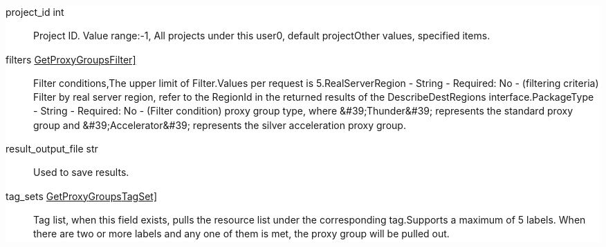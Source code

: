 <div>
<pulumi-choosable type="language" values="python">
<dl class="resources-properties"><dt class="property-required"
            title="Required">
        <span id="project_id_python">
<a data-swiftype-name="resource-property" data-swiftype-type="text" href="#project_id_python" style="color: inherit; text-decoration: inherit;">project_<wbr>id</a>
</span>
        <span class="property-indicator"></span>
        <span class="property-type">int</span>
    </dt>
    <dd><p>Project ID. Value range:-1, All projects under this user0, default projectOther values, specified items.</p>
</dd><dt class="property-optional"
            title="Optional">
        <span id="filters_python">
<a data-swiftype-name="resource-property" data-swiftype-type="text" href="#filters_python" style="color: inherit; text-decoration: inherit;">filters</a>
</span>
        <span class="property-indicator"></span>
        <span class="property-type"><a href="#getproxygroupsfilter">Get<wbr>Proxy<wbr>Groups<wbr>Filter]</a></span>
    </dt>
    <dd><p>Filter conditions,The upper limit of Filter.Values per request is 5.RealServerRegion - String - Required: No - (filtering criteria) Filter by real server region, refer to the RegionId in the returned results of the DescribeDestRegions interface.PackageType - String - Required: No - (Filter condition) proxy group type, where &amp;#39;Thunder&amp;#39; represents the standard proxy group and &amp;#39;Accelerator&amp;#39; represents the silver acceleration proxy group.</p>
</dd><dt class="property-optional"
            title="Optional">
        <span id="result_output_file_python">
<a data-swiftype-name="resource-property" data-swiftype-type="text" href="#result_output_file_python" style="color: inherit; text-decoration: inherit;">result_<wbr>output_<wbr>file</a>
</span>
        <span class="property-indicator"></span>
        <span class="property-type">str</span>
    </dt>
    <dd><p>Used to save results.</p>
</dd><dt class="property-optional"
            title="Optional">
        <span id="tag_sets_python">
<a data-swiftype-name="resource-property" data-swiftype-type="text" href="#tag_sets_python" style="color: inherit; text-decoration: inherit;">tag_<wbr>sets</a>
</span>
        <span class="property-indicator"></span>
        <span class="property-type"><a href="#getproxygroupstagset">Get<wbr>Proxy<wbr>Groups<wbr>Tag<wbr>Set]</a></span>
    </dt>
    <dd><p>Tag list, when this field exists, pulls the resource list under the corresponding tag.Supports a maximum of 5 labels. When there are two or more labels and any one of them is met, the proxy group will be pulled out.</p>
</dd></dl>
</pulumi-choosable>
</div>
